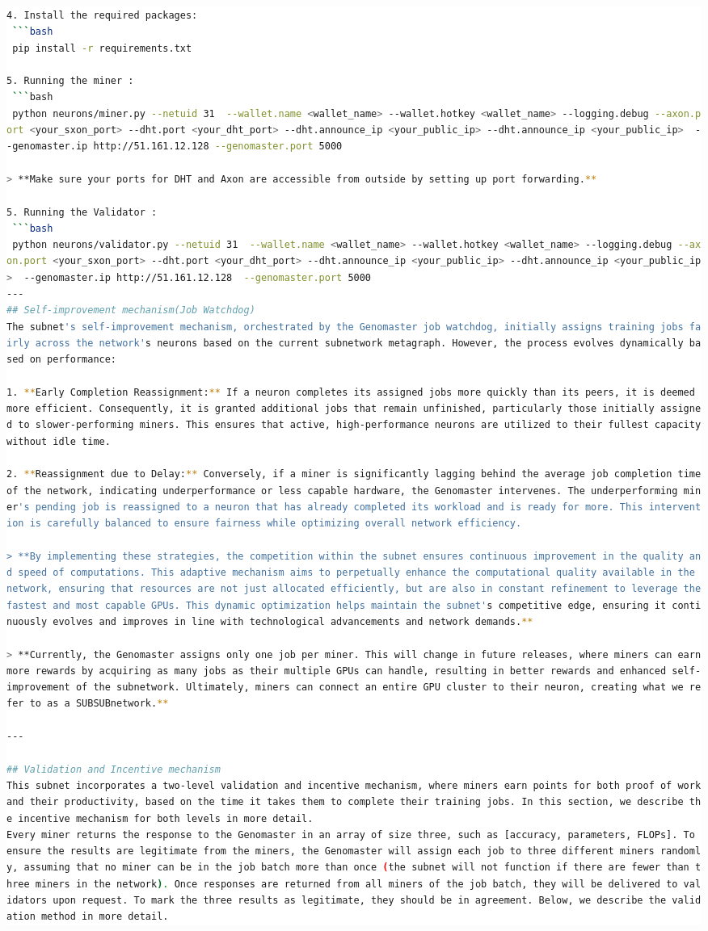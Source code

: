    ```bash
4. Install the required packages:
    ```bash
    pip install -r requirements.txt

5. Running the miner :
    ```bash
    python neurons/miner.py --netuid 31  --wallet.name <wallet_name> --wallet.hotkey <wallet_name> --logging.debug --axon.port <your_sxon_port> --dht.port <your_dht_port> --dht.announce_ip <your_public_ip> --dht.announce_ip <your_public_ip>  --genomaster.ip http://51.161.12.128 --genomaster.port 5000
    
> **Make sure your ports for DHT and Axon are accessible from outside by setting up port forwarding.**
 
5. Running the Validator :
    ```bash
    python neurons/validator.py --netuid 31  --wallet.name <wallet_name> --wallet.hotkey <wallet_name> --logging.debug --axon.port <your_sxon_port> --dht.port <your_dht_port> --dht.announce_ip <your_public_ip> --dht.announce_ip <your_public_ip>  --genomaster.ip http://51.161.12.128  --genomaster.port 5000
---
## Self-improvement mechanism(Job Watchdog)
The subnet's self-improvement mechanism, orchestrated by the Genomaster job watchdog, initially assigns training jobs fairly across the network's neurons based on the current subnetwork metagraph. However, the process evolves dynamically based on performance:

1. **Early Completion Reassignment:** If a neuron completes its assigned jobs more quickly than its peers, it is deemed more efficient. Consequently, it is granted additional jobs that remain unfinished, particularly those initially assigned to slower-performing miners. This ensures that active, high-performance neurons are utilized to their fullest capacity without idle time.

2. **Reassignment due to Delay:** Conversely, if a miner is significantly lagging behind the average job completion time of the network, indicating underperformance or less capable hardware, the Genomaster intervenes. The underperforming miner's pending job is reassigned to a neuron that has already completed its workload and is ready for more. This intervention is carefully balanced to ensure fairness while optimizing overall network efficiency.

> **By implementing these strategies, the competition within the subnet ensures continuous improvement in the quality and speed of computations. This adaptive mechanism aims to perpetually enhance the computational quality available in the network, ensuring that resources are not just allocated efficiently, but are also in constant refinement to leverage the fastest and most capable GPUs. This dynamic optimization helps maintain the subnet's competitive edge, ensuring it continuously evolves and improves in line with technological advancements and network demands.**

> **Currently, the Genomaster assigns only one job per miner. This will change in future releases, where miners can earn more rewards by acquiring as many jobs as their multiple GPUs can handle, resulting in better rewards and enhanced self-improvement of the subnetwork. Ultimately, miners can connect an entire GPU cluster to their neuron, creating what we refer to as a SUBSUBnetwork.**

---

## Validation and Incentive mechanism
This subnet incorporates a two-level validation and incentive mechanism, where miners earn points for both proof of work and their productivity, based on the time it takes them to complete their training jobs. In this section, we describe the incentive mechanism for both levels in more detail.
Every miner returns the response to the Genomaster in an array of size three, such as [accuracy, parameters, FLOPs]. To ensure the results are legitimate from the miners, the Genomaster will assign each job to three different miners randomly, assuming that no miner can be in the job batch more than once (the subnet will not function if there are fewer than three miners in the network). Once responses are returned from all miners of the job batch, they will be delivered to validators upon request. To mark the three results as legitimate, they should be in agreement. Below, we describe the validation method in more detail.

   ```